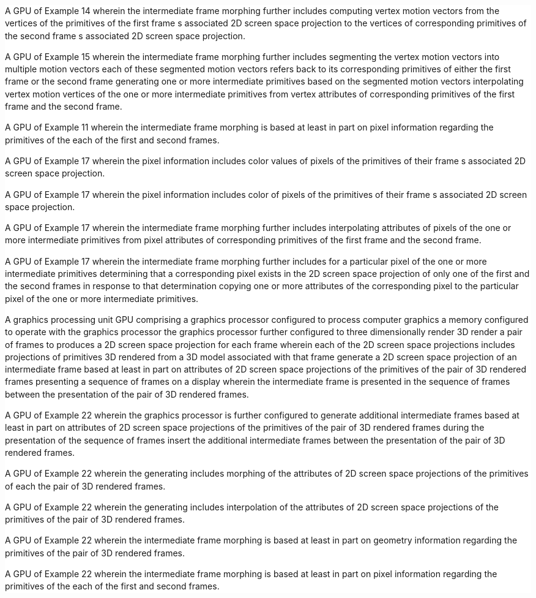 A GPU of Example 14 wherein the intermediate frame morphing further includes computing vertex motion vectors from the vertices of the primitives of the first frame s associated 2D screen space projection to the vertices of corresponding primitives of the second frame s associated 2D screen space projection.

A GPU of Example 15 wherein the intermediate frame morphing further includes segmenting the vertex motion vectors into multiple motion vectors each of these segmented motion vectors refers back to its corresponding primitives of either the first frame or the second frame generating one or more intermediate primitives based on the segmented motion vectors interpolating vertex motion vertices of the one or more intermediate primitives from vertex attributes of corresponding primitives of the first frame and the second frame.

A GPU of Example 11 wherein the intermediate frame morphing is based at least in part on pixel information regarding the primitives of the each of the first and second frames.

A GPU of Example 17 wherein the pixel information includes color values of pixels of the primitives of their frame s associated 2D screen space projection.

A GPU of Example 17 wherein the pixel information includes color of pixels of the primitives of their frame s associated 2D screen space projection.

A GPU of Example 17 wherein the intermediate frame morphing further includes interpolating attributes of pixels of the one or more intermediate primitives from pixel attributes of corresponding primitives of the first frame and the second frame.

A GPU of Example 17 wherein the intermediate frame morphing further includes for a particular pixel of the one or more intermediate primitives determining that a corresponding pixel exists in the 2D screen space projection of only one of the first and the second frames in response to that determination copying one or more attributes of the corresponding pixel to the particular pixel of the one or more intermediate primitives.

A graphics processing unit GPU comprising a graphics processor configured to process computer graphics a memory configured to operate with the graphics processor the graphics processor further configured to three dimensionally render 3D render a pair of frames to produces a 2D screen space projection for each frame wherein each of the 2D screen space projections includes projections of primitives 3D rendered from a 3D model associated with that frame generate a 2D screen space projection of an intermediate frame based at least in part on attributes of 2D screen space projections of the primitives of the pair of 3D rendered frames presenting a sequence of frames on a display wherein the intermediate frame is presented in the sequence of frames between the presentation of the pair of 3D rendered frames.

A GPU of Example 22 wherein the graphics processor is further configured to generate additional intermediate frames based at least in part on attributes of 2D screen space projections of the primitives of the pair of 3D rendered frames during the presentation of the sequence of frames insert the additional intermediate frames between the presentation of the pair of 3D rendered frames.

A GPU of Example 22 wherein the generating includes morphing of the attributes of 2D screen space projections of the primitives of each the pair of 3D rendered frames.

A GPU of Example 22 wherein the generating includes interpolation of the attributes of 2D screen space projections of the primitives of the pair of 3D rendered frames.

A GPU of Example 22 wherein the intermediate frame morphing is based at least in part on geometry information regarding the primitives of the pair of 3D rendered frames.

A GPU of Example 22 wherein the intermediate frame morphing is based at least in part on pixel information regarding the primitives of the each of the first and second frames.

